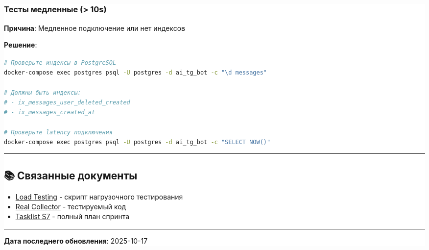 ### Тесты медленные (> 10s)

**Причина**: Медленное подключение или нет индексов

**Решение**:
```bash
# Проверьте индексы в PostgreSQL
docker-compose exec postgres psql -U postgres -d ai_tg_bot -c "\d messages"

# Должны быть индексы:
# - ix_messages_user_deleted_created
# - ix_messages_created_at

# Проверьте latency подключения
docker-compose exec postgres psql -U postgres -d ai_tg_bot -c "SELECT NOW()"
```

---

## 📚 Связанные документы

- [Load Testing](../../scripts/load_test.py) - скрипт нагрузочного тестирования
- [Real Collector](../../src/stats/real_collector.py) - тестируемый код
- [Tasklist S7](../../../../docs/tasklists/tasklist-S7.md) - полный план спринта

---

**Дата последнего обновления**: 2025-10-17

